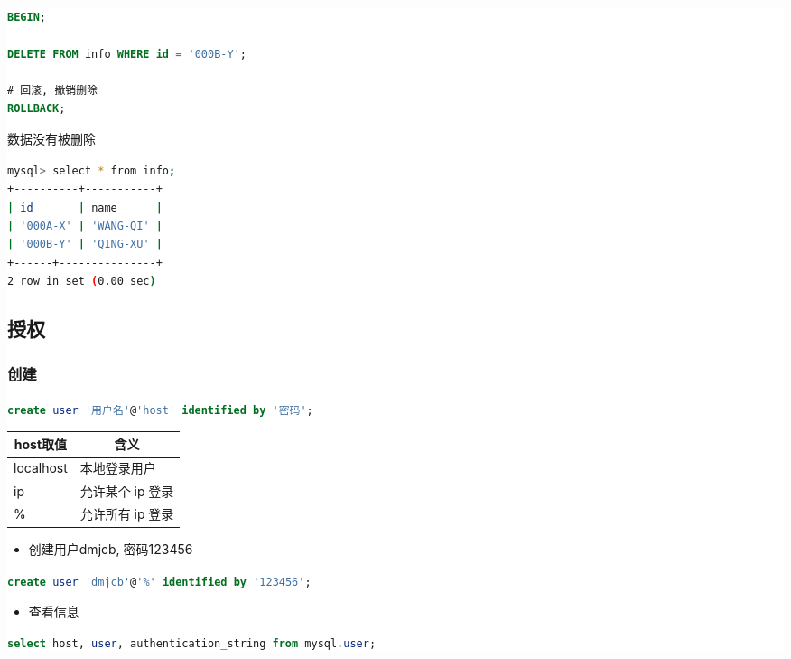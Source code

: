 ```sql
BEGIN;

DELETE FROM info WHERE id = '000B-Y';

# 回滚, 撤销删除
ROLLBACK;
```

数据没有被删除

```sh
mysql> select * from info;
+----------+-----------+
| id       | name      |
| '000A-X' | 'WANG-QI' |
| '000B-Y' | 'QING-XU' |
+------+---------------+
2 row in set (0.00 sec)
```

## 授权

### 创建

```sql
create user '用户名'@'host' identified by '密码';
```

| host取值  | 含义             |
| --------- | ---------------- |
| localhost | 本地登录用户     |
| ip        | 允许某个 ip 登录 |
| %         | 允许所有 ip 登录 |

- 创建用户dmjcb, 密码123456

```sql
create user 'dmjcb'@'%' identified by '123456';
```

- 查看信息

```sql
select host, user, authentication_string from mysql.user;
```
